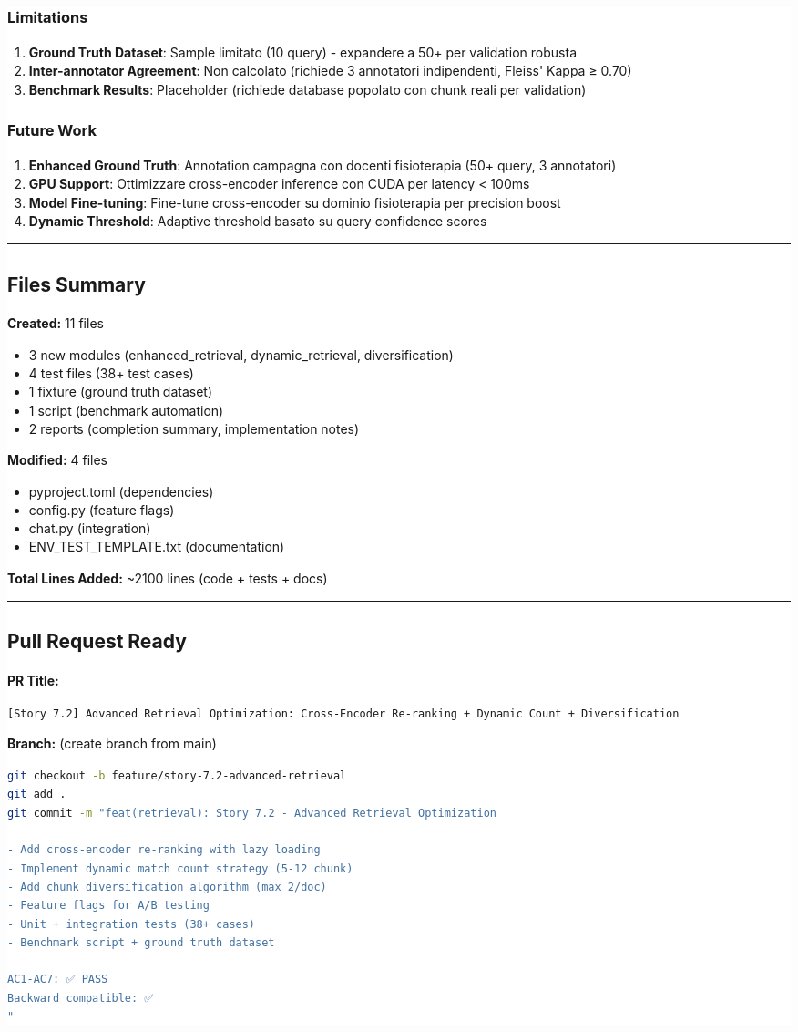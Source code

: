 ### Limitations
1. **Ground Truth Dataset**: Sample limitato (10 query) - expandere a 50+ per validation robusta
2. **Inter-annotator Agreement**: Non calcolato (richiede 3 annotatori indipendenti, Fleiss' Kappa ≥ 0.70)
3. **Benchmark Results**: Placeholder (richiede database popolato con chunk reali per validation)

### Future Work
1. **Enhanced Ground Truth**: Annotation campagna con docenti fisioterapia (50+ query, 3 annotatori)
2. **GPU Support**: Ottimizzare cross-encoder inference con CUDA per latency < 100ms
3. **Model Fine-tuning**: Fine-tune cross-encoder su dominio fisioterapia per precision boost
4. **Dynamic Threshold**: Adaptive threshold basato su query confidence scores

---

## Files Summary

**Created:** 11 files
- 3 new modules (enhanced_retrieval, dynamic_retrieval, diversification)
- 4 test files (38+ test cases)
- 1 fixture (ground truth dataset)
- 1 script (benchmark automation)
- 2 reports (completion summary, implementation notes)

**Modified:** 4 files
- pyproject.toml (dependencies)
- config.py (feature flags)
- chat.py (integration)
- ENV_TEST_TEMPLATE.txt (documentation)

**Total Lines Added:** ~2100 lines (code + tests + docs)

---

## Pull Request Ready

**PR Title:**
```
[Story 7.2] Advanced Retrieval Optimization: Cross-Encoder Re-ranking + Dynamic Count + Diversification
```

**Branch:** (create branch from main)
```bash
git checkout -b feature/story-7.2-advanced-retrieval
git add .
git commit -m "feat(retrieval): Story 7.2 - Advanced Retrieval Optimization

- Add cross-encoder re-ranking with lazy loading
- Implement dynamic match count strategy (5-12 chunk)
- Add chunk diversification algorithm (max 2/doc)
- Feature flags for A/B testing
- Unit + integration tests (38+ cases)
- Benchmark script + ground truth dataset

AC1-AC7: ✅ PASS
Backward compatible: ✅
"
```
